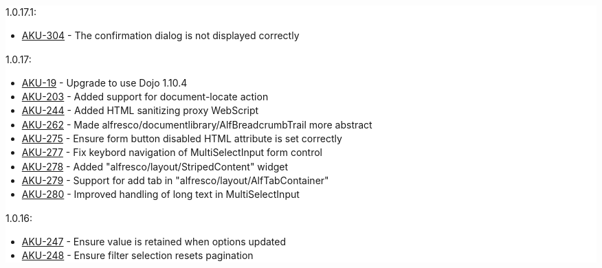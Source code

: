 1.0.17.1:
* [AKU-304](https://issues.alfresco.com/jira/browse/AKU-304)       - The confirmation dialog is not displayed correctly

1.0.17:
* [AKU-19](https://issues.alfresco.com/jira/browse/AKU-19)         - Upgrade to use Dojo 1.10.4
* [AKU-203](https://issues.alfresco.com/jira/browse/AKU-203)       - Added support for document-locate action
* [AKU-244](https://issues.alfresco.com/jira/browse/AKU-244)       - Added HTML sanitizing proxy WebScript
* [AKU-262](https://issues.alfresco.com/jira/browse/AKU-262)       - Made alfresco/documentlibrary/AlfBreadcrumbTrail more abstract
* [AKU-275](https://issues.alfresco.com/jira/browse/AKU-275)       - Ensure form button disabled HTML attribute is set correctly
* [AKU-277](https://issues.alfresco.com/jira/browse/AKU-277)       - Fix keybord navigation of MultiSelectInput form control
* [AKU-278](https://issues.alfresco.com/jira/browse/AKU-278)       - Added "alfresco/layout/StripedContent" widget
* [AKU-279](https://issues.alfresco.com/jira/browse/AKU-279)       - Support for add tab in "alfresco/layout/AlfTabContainer"
* [AKU-280](https://issues.alfresco.com/jira/browse/AKU-280)       - Improved handling of long text in MultiSelectInput

1.0.16:
* [AKU-247](https://issues.alfresco.com/jira/browse/AKU-247)       - Ensure value is retained when options updated
* [AKU-248](https://issues.alfresco.com/jira/browse/AKU-248)       - Ensure filter selection resets pagination
